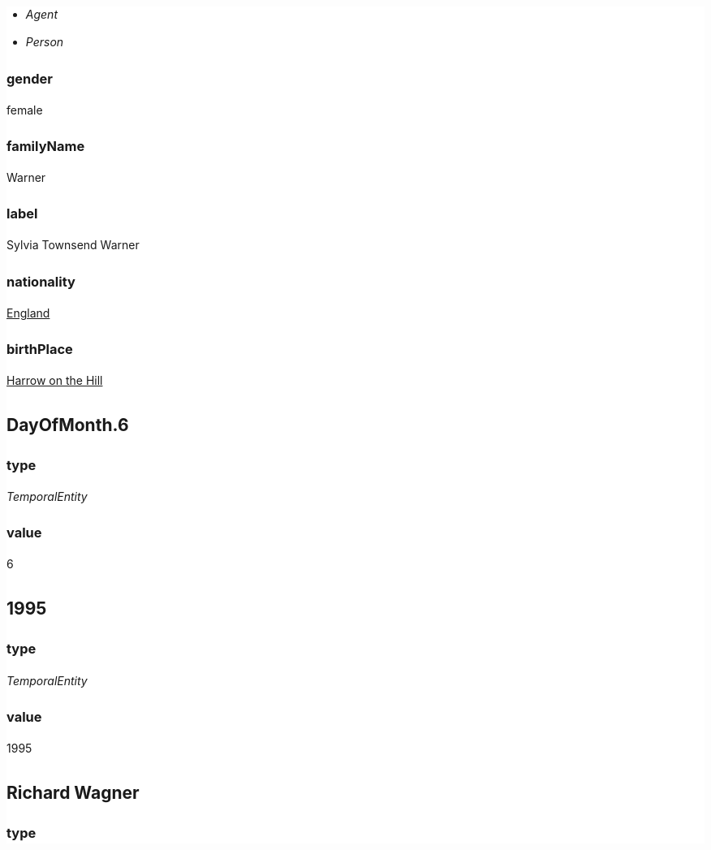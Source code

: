  - *Agent*

 - *Person*

### gender


female

### familyName


Warner

### label


Sylvia Townsend Warner

### nationality


[England](#England)

### birthPlace


[Harrow on the Hill](#Harrow-on-the-Hill)

## DayOfMonth.6

### type


*TemporalEntity*

### value


6

## 1995

### type


*TemporalEntity*

### value


1995

## Richard Wagner

### type
